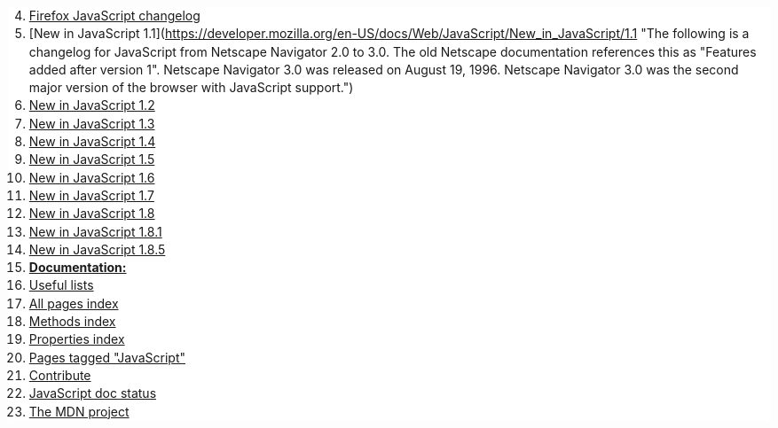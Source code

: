   4. [Firefox JavaScript changelog](https://developer.mozilla.org/en-US/docs/Web/JavaScript/New_in_JavaScript/Firefox_JavaScript_changelog "The following is a changelog for JavaScript features in Firefox releases.")
  5. [New in JavaScript 1.1](https://developer.mozilla.org/en-US/docs/Web/JavaScript/New_in_JavaScript/1.1 "The following is a changelog for JavaScript from Netscape Navigator 2.0 to 3.0. The old Netscape documentation references this as "Features added after version 1". Netscape Navigator 3.0 was released on August 19, 1996. Netscape Navigator 3.0 was the second major version of the browser with JavaScript support.")
  6. [New in JavaScript 1.2](https://developer.mozilla.org/en-US/docs/Web/JavaScript/New_in_JavaScript/1.2 "The following is a changelog for JavaScript from Netscape Navigator 3.0 to 4.0. The old Netscape documentation can be found on archive.org. Netscape Navigator 4.0 was released on June 11, 1997. Netscape Navigator 4.0 was the third major version of the browser with JavaScript support.")
  7. [New in JavaScript 1.3](https://developer.mozilla.org/en-US/docs/Web/JavaScript/New_in_JavaScript/1.3 "The following is a changelog for JavaScript from Netscape Navigator 4.0 to 4.5. The old Netscape documentation can be found on archive.org. Netscape Navigator 4.5 was released on October 19, 1998.")
  8. [New in JavaScript 1.4](https://developer.mozilla.org/en-US/docs/Web/JavaScript/New_in_JavaScript/1.4 "The following is a changelog for JavaScript 1.4, which was only used for Netscape's server side JavaScript released in 1999. The old Netscape documentation can be found on archive.org.")
  9. [New in JavaScript 1.5](https://developer.mozilla.org/en-US/docs/Web/JavaScript/New_in_JavaScript/1.5 "The following is a changelog for JavaScript 1.5. This version was included in Netscape Navigator 6.0 was released on November 14, 2000 and was also used in later versions of Netscape Navigator and Firefox 1.0. You can compare JavaScript 1.5 to JScript version 5.5 and Internet Explorer 5.5, which was released in July 2000. The corresponding ECMA standard is ECMA-262 Edition 3 (from December 1999).")
  10. [New in JavaScript 1.6](https://developer.mozilla.org/en-US/docs/Web/JavaScript/New_in_JavaScript/1.6 "The following is a changelog for JavaScript 1.6. This version was included in Firefox 1.5 (Gecko 1.8), which was released in November 2005. The corresponding ECMA standard is ECMA-262 Edition 3 and ECMAScript for XML (E4X) with some additional features. Several new features were introduced: E4X, several new Array methods, and Array and String generics.")
  11. [New in JavaScript 1.7](https://developer.mozilla.org/en-US/docs/Web/JavaScript/New_in_JavaScript/1.7 "The following is a changelog for JavaScript 1.7. This version was included in Firefox 2 (October 2006).")
  12. [New in JavaScript 1.8](https://developer.mozilla.org/en-US/docs/Web/JavaScript/New_in_JavaScript/1.8 "The following is a changelog for JavaScript 1.8. This version was included in Firefox 3 and is part of Gecko 1.9. See bug 380236 for a tracking development bug for JavaScript 1.8.")
  13. [New in JavaScript 1.8.1](https://developer.mozilla.org/en-US/docs/Web/JavaScript/New_in_JavaScript/1.8.1 "The following is a changelog for JavaScript 1.8.1. This version was included in Firefox 3.5.")
  14. [New in JavaScript 1.8.5](https://developer.mozilla.org/en-US/docs/Web/JavaScript/New_in_JavaScript/1.8.5 "The following is a changelog for JavaScript 1.8.5. This version was included in Firefox 4.")
16. **[Documentation:](https://developer.mozilla.org/en-US/docs/MDN)**
17. [Useful lists](#)
  1. [All pages index](https://developer.mozilla.org/en-US/docs/Web/JavaScript/Index)
  2. [Methods index](https://developer.mozilla.org/en-US/docs/Web/JavaScript/Reference/Methods_Index)
  3. [Properties index](https://developer.mozilla.org/en-US/docs/Web/JavaScript/Reference/Properties_Index)
  4. [Pages tagged "JavaScript"](https://developer.mozilla.org/en-US/docs/tag/JavaScript)
18. [Contribute](#)
  1. [JavaScript doc status](https://developer.mozilla.org/en-US/docs/MDN/Doc_status/JavaScript)
  2. [The MDN project](https://developer.mozilla.org/en-US/docs/MDN)
